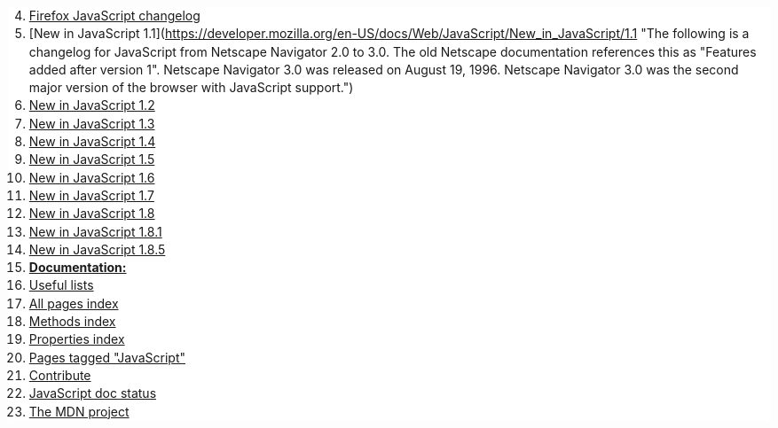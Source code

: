   4. [Firefox JavaScript changelog](https://developer.mozilla.org/en-US/docs/Web/JavaScript/New_in_JavaScript/Firefox_JavaScript_changelog "The following is a changelog for JavaScript features in Firefox releases.")
  5. [New in JavaScript 1.1](https://developer.mozilla.org/en-US/docs/Web/JavaScript/New_in_JavaScript/1.1 "The following is a changelog for JavaScript from Netscape Navigator 2.0 to 3.0. The old Netscape documentation references this as "Features added after version 1". Netscape Navigator 3.0 was released on August 19, 1996. Netscape Navigator 3.0 was the second major version of the browser with JavaScript support.")
  6. [New in JavaScript 1.2](https://developer.mozilla.org/en-US/docs/Web/JavaScript/New_in_JavaScript/1.2 "The following is a changelog for JavaScript from Netscape Navigator 3.0 to 4.0. The old Netscape documentation can be found on archive.org. Netscape Navigator 4.0 was released on June 11, 1997. Netscape Navigator 4.0 was the third major version of the browser with JavaScript support.")
  7. [New in JavaScript 1.3](https://developer.mozilla.org/en-US/docs/Web/JavaScript/New_in_JavaScript/1.3 "The following is a changelog for JavaScript from Netscape Navigator 4.0 to 4.5. The old Netscape documentation can be found on archive.org. Netscape Navigator 4.5 was released on October 19, 1998.")
  8. [New in JavaScript 1.4](https://developer.mozilla.org/en-US/docs/Web/JavaScript/New_in_JavaScript/1.4 "The following is a changelog for JavaScript 1.4, which was only used for Netscape's server side JavaScript released in 1999. The old Netscape documentation can be found on archive.org.")
  9. [New in JavaScript 1.5](https://developer.mozilla.org/en-US/docs/Web/JavaScript/New_in_JavaScript/1.5 "The following is a changelog for JavaScript 1.5. This version was included in Netscape Navigator 6.0 was released on November 14, 2000 and was also used in later versions of Netscape Navigator and Firefox 1.0. You can compare JavaScript 1.5 to JScript version 5.5 and Internet Explorer 5.5, which was released in July 2000. The corresponding ECMA standard is ECMA-262 Edition 3 (from December 1999).")
  10. [New in JavaScript 1.6](https://developer.mozilla.org/en-US/docs/Web/JavaScript/New_in_JavaScript/1.6 "The following is a changelog for JavaScript 1.6. This version was included in Firefox 1.5 (Gecko 1.8), which was released in November 2005. The corresponding ECMA standard is ECMA-262 Edition 3 and ECMAScript for XML (E4X) with some additional features. Several new features were introduced: E4X, several new Array methods, and Array and String generics.")
  11. [New in JavaScript 1.7](https://developer.mozilla.org/en-US/docs/Web/JavaScript/New_in_JavaScript/1.7 "The following is a changelog for JavaScript 1.7. This version was included in Firefox 2 (October 2006).")
  12. [New in JavaScript 1.8](https://developer.mozilla.org/en-US/docs/Web/JavaScript/New_in_JavaScript/1.8 "The following is a changelog for JavaScript 1.8. This version was included in Firefox 3 and is part of Gecko 1.9. See bug 380236 for a tracking development bug for JavaScript 1.8.")
  13. [New in JavaScript 1.8.1](https://developer.mozilla.org/en-US/docs/Web/JavaScript/New_in_JavaScript/1.8.1 "The following is a changelog for JavaScript 1.8.1. This version was included in Firefox 3.5.")
  14. [New in JavaScript 1.8.5](https://developer.mozilla.org/en-US/docs/Web/JavaScript/New_in_JavaScript/1.8.5 "The following is a changelog for JavaScript 1.8.5. This version was included in Firefox 4.")
16. **[Documentation:](https://developer.mozilla.org/en-US/docs/MDN)**
17. [Useful lists](#)
  1. [All pages index](https://developer.mozilla.org/en-US/docs/Web/JavaScript/Index)
  2. [Methods index](https://developer.mozilla.org/en-US/docs/Web/JavaScript/Reference/Methods_Index)
  3. [Properties index](https://developer.mozilla.org/en-US/docs/Web/JavaScript/Reference/Properties_Index)
  4. [Pages tagged "JavaScript"](https://developer.mozilla.org/en-US/docs/tag/JavaScript)
18. [Contribute](#)
  1. [JavaScript doc status](https://developer.mozilla.org/en-US/docs/MDN/Doc_status/JavaScript)
  2. [The MDN project](https://developer.mozilla.org/en-US/docs/MDN)
